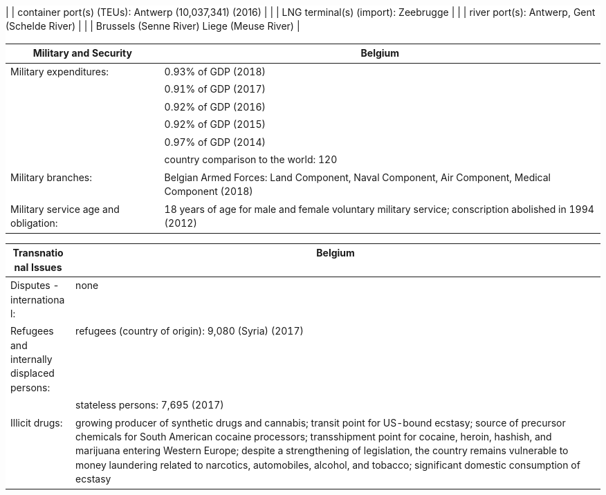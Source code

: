 | | container port(s) (TEUs): Antwerp (10,037,341) (2016) |
| | LNG terminal(s) (import): Zeebrugge |
| | river port(s): Antwerp, Gent (Schelde River) |
| | Brussels (Senne River) Liege (Meuse River) |

| Military and Security | Belgium |
| --- | --- |
| Military expenditures: | 0.93% of GDP (2018) |
| | 0.91% of GDP (2017) |
| | 0.92% of GDP (2016) |
| | 0.92% of GDP (2015) |
| | 0.97% of GDP (2014) |
| | country comparison to the world: 120 |
| Military branches: | Belgian Armed Forces: Land Component, Naval Component, Air Component, Medical Component (2018) |
| Military service age and obligation: | 18 years of age for male and female voluntary military service; conscription abolished in 1994 (2012) |

| Transnational Issues | Belgium |
| --- | --- |
| Disputes - international: | none |
| Refugees and internally displaced persons: | refugees (country of origin): 9,080 (Syria) (2017) |
| | stateless persons: 7,695 (2017) |
| Illicit drugs: | growing producer of synthetic drugs and cannabis; transit point for US-bound ecstasy; source of precursor chemicals for South American cocaine processors; transshipment point for cocaine, heroin, hashish, and marijuana entering Western Europe; despite a strengthening of legislation, the country remains vulnerable to money laundering related to narcotics, automobiles, alcohol, and tobacco; significant domestic consumption of ecstasy |

